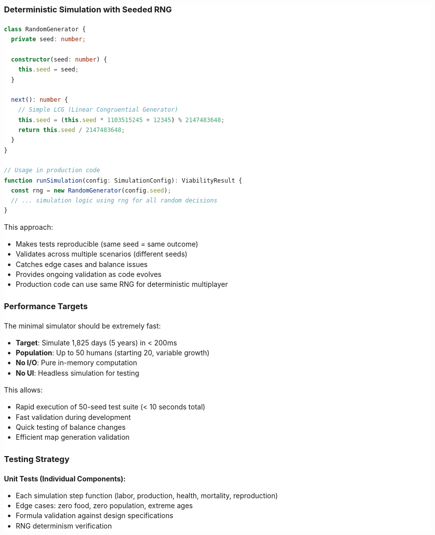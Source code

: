 
### Deterministic Simulation with Seeded RNG

```typescript
class RandomGenerator {
  private seed: number;
  
  constructor(seed: number) {
    this.seed = seed;
  }
  
  next(): number {
    // Simple LCG (Linear Congruential Generator)
    this.seed = (this.seed * 1103515245 + 12345) % 2147483648;
    return this.seed / 2147483648;
  }
}

// Usage in production code
function runSimulation(config: SimulationConfig): ViabilityResult {
  const rng = new RandomGenerator(config.seed);
  // ... simulation logic using rng for all random decisions
}
```

This approach:
- Makes tests reproducible (same seed = same outcome)
- Validates across multiple scenarios (different seeds)
- Catches edge cases and balance issues
- Provides ongoing validation as code evolves
- Production code can use same RNG for deterministic multiplayer

### Performance Targets

The minimal simulator should be extremely fast:

- **Target**: Simulate 1,825 days (5 years) in < 200ms
- **Population**: Up to 50 humans (starting 20, variable growth)
- **No I/O**: Pure in-memory computation
- **No UI**: Headless simulation for testing

This allows:
- Rapid execution of 50-seed test suite (< 10 seconds total)
- Fast validation during development
- Quick testing of balance changes
- Efficient map generation validation

### Testing Strategy

**Unit Tests (Individual Components):**
- Each simulation step function (labor, production, health, mortality, reproduction)
- Edge cases: zero food, zero population, extreme ages
- Formula validation against design specifications
- RNG determinism verification
